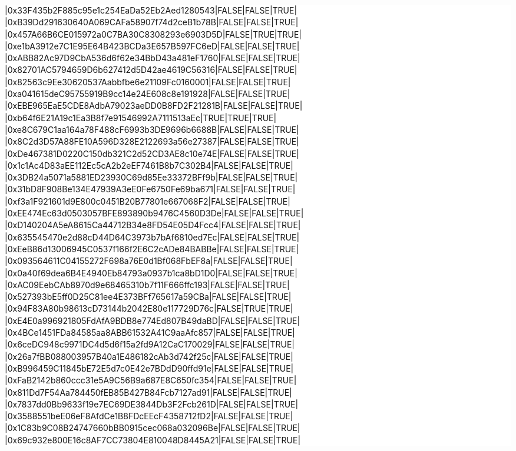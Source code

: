 |0x33F435b2F885c95e1c254EaDa52Eb2Aed1280543|FALSE|FALSE|TRUE|
|0xB39Dd291630640A069CAFa58907f74d2ceB1b78B|FALSE|FALSE|TRUE|
|0x457A66B6CE015972a0C7BA30C8308293e6903D5D|FALSE|TRUE|TRUE|
|0xe1bA3912e7C1E95E64B423BCDa3E657B597FC6eD|FALSE|FALSE|TRUE|
|0xABB82Ac97D9CbA536d6f62e34BbD43a481eF1760|FALSE|FALSE|TRUE|
|0x82701AC5794659D6b627412d5D42ae4619C56316|FALSE|FALSE|TRUE|
|0x82563c9Ee30620537Aabbfbe6e21109Fc0160001|FALSE|FALSE|TRUE|
|0xa041615deC95755919B9cc14e24E608c8e191928|FALSE|FALSE|TRUE|
|0xEBE965EaE5CDE8AdbA79023aeDD0B8FD2F21281B|FALSE|FALSE|TRUE|
|0xb64f6E21A19c1Ea3B8f7e91546992A7111513aEc|TRUE|TRUE|TRUE|
|0xe8C679C1aa164a78F488cF6993b3DE9696b6688B|FALSE|FALSE|TRUE|
|0x8C2d3D57A88FE10A596D328E2122693a56e27387|FALSE|FALSE|TRUE|
|0xDe467381D0220C150db321C2d52CD3AE8c10e74E|FALSE|FALSE|TRUE|
|0x1c1Ac4D83aEE112Ec5cA2b2eEF7461B8b7C302B4|FALSE|FALSE|TRUE|
|0x3DB24a5071a5881ED23930C69d85Ee33372BFf9b|FALSE|FALSE|TRUE|
|0x31bD8F908Be134E47939A3eE0Fe6750Fe69ba671|FALSE|FALSE|TRUE|
|0xf3a1F921601d9E800c0451B20B77801e667068F2|FALSE|FALSE|TRUE|
|0xEE474Ec63d0503057BFE893890b9476C4560D3De|FALSE|FALSE|TRUE|
|0xD140204A5eA8615Ca44712B34e8FD54E05D4Fcc4|FALSE|FALSE|TRUE|
|0x635545470e2d88cD44D64C3973b7bAf6810ed7Ec|FALSE|FALSE|TRUE|
|0xEeB86d13006945C0537f166f2E6C2cADe84BABBe|FALSE|FALSE|TRUE|
|0x093564611C04155272F698a76E0d1Bf068FbEF8a|FALSE|FALSE|TRUE|
|0x0a40f69dea6B4E4940Eb84793a0937b1ca8bD1D0|FALSE|FALSE|TRUE|
|0xAC09EebCAb8970d9e68465310b7f11F666ffc193|FALSE|FALSE|TRUE|
|0x527393bE5ff0D25C81ee4E373BFf765617a59CBa|FALSE|FALSE|TRUE|
|0x94F83A80b98613cD73144b2042E80e117729D76c|FALSE|TRUE|TRUE|
|0xE4E0a996921805FdAfA9BDB8e774Ed807B49daBD|FALSE|FALSE|TRUE|
|0x4BCe1451FDa84585aa8ABB61532A41C9aaAfc857|FALSE|FALSE|TRUE|
|0x6ceDC948c9971DC4d5d6f15a2fd9A12CaC170029|FALSE|FALSE|TRUE|
|0x26a7fBB088003957B40a1E486182cAb3d742f25c|FALSE|FALSE|TRUE|
|0xB996459C11845bE72E5d7c0E42e7BDdD90ffd91e|FALSE|FALSE|TRUE|
|0xFaB2142b860ccc31e5A9C56B9a687E8C650fc354|FALSE|FALSE|TRUE|
|0x811Dd7F54Aa784450fEB85B427B84Fcb7127ad91|FALSE|FALSE|TRUE|
|0x7837dd0Bb9633f19e7EC69DE3844Db3F2Fcb261D|FALSE|FALSE|TRUE|
|0x3588551beE06eF8AfdCe1B8FDcEEcF4358712fD2|FALSE|FALSE|TRUE|
|0x1C83b9C08B24747660bBB0915cec068a032096Be|FALSE|FALSE|TRUE|
|0x69c932e800E16c8AF7CC73804E810048D8445A21|FALSE|FALSE|TRUE|